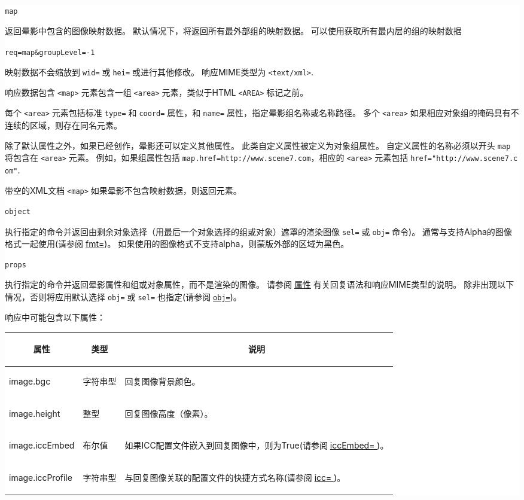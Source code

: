 `map`

返回晕影中包含的图像映射数据。 默认情况下，将返回所有最外部组的映射数据。 可以使用获取所有最内层的组的映射数据

`req=map&groupLevel=-1`

映射数据不会缩放到 `wid=` 或 `hei=` 或进行其他修改。 响应MIME类型为 `<text/xml>`.

响应数据包含 `<map>` 元素包含一组 `<area>` 元素，类似于HTML `<AREA>` 标记之前。

每个 `<area>` 元素包括标准 `type=` 和 `coord=` 属性，和 `name=` 属性，指定晕影组名称或名称路径。 多个 `<area>` 如果相应对象组的掩码具有不连续的区域，则存在同名元素。

除了默认属性之外，如果已经创作，晕影还可以定义其他属性。 此类自定义属性被定义为对象组属性。 自定义属性的名称必须以开头 `map` 将包含在 `<area>` 元素。 例如，如果组属性包括 `map.href=http://www.scene7.com`，相应的 `<area>` 元素包括 `href="http://www.scene7.com"`.

带空的XML文档 `<map>` 如果晕影不包含映射数据，则返回元素。

`object`

执行指定的命令并返回由剩余对象选择（用最后一个对象选择的组或对象）遮罩的渲染图像 `sel=` 或 `obj=` 命令)。 通常与支持Alpha的图像格式一起使用(请参阅 [fmt=](../../../../../ir-api/http-protocol/image-rendering-api-ref/c-ir-http-protocol-ref/c-ir-http-protocol-command-reference/r-ir-fmt.md#reference-4c743f67d56b47c5b774fcc900ff758c))。 如果使用的图像格式不支持alpha，则蒙版外部的区域为黑色。

`props`

执行指定的命令并返回晕影属性和组或对象属性，而不是渲染的图像。 请参阅 [属性](../../../../../ir-api/http-protocol/image-rendering-api-ref/c-ir-http-protocol-ref/c-ir-http-protocol-response-data/c-ir-properties.md#concept-e99f1a373eae4af9b41842ca0088ad3a) 有关回复语法和响应MIME类型的说明。 除非出现以下情况，否则将应用默认选择 `obj=` 或 `sel=` 也指定(请参阅 [`obj=`](../../../../../ir-api/http-protocol/image-rendering-api-ref/c-ir-http-protocol-ref/c-ir-http-protocol-command-reference/r-ir-obj.md#reference-31e7dac7931b4e0eb3c7589f120a1e6a))。

响应中可能包含以下属性：

<table id="table_F3ECF0584F6247A2A75C1CAFE1C57A4E"> 
 <thead> 
  <tr> 
   <th class="entry"> <p>属性 </p> </th> 
   <th class="entry"> <p> 类型 </p> </th> 
   <th class="entry"> <p>说明 </p> </th> 
  </tr> 
 </thead>
 <tbody> 
  <tr> 
   <td> <p> <span class="codeph"> image.bgc </span> </p> </td> 
   <td> <p> 字符串型 </p> </td> 
   <td> <p> 回复图像背景颜色。 </p> </td> 
  </tr> 
  <tr> 
   <td> <p> <span class="codeph"> image.height </span> </p> </td> 
   <td> <p>整型 </p> </td> 
   <td> <p> 回复图像高度（像素）。 </p> </td> 
  </tr> 
  <tr> 
   <td> <p> <span class="codeph"> image.iccEmbed </span> </p> </td> 
   <td> <p> 布尔值 </p> </td> 
   <td> <p>如果ICC配置文件嵌入到回复图像中，则为True(请参阅 <span class="codeph"> <a href="../../../../../ir-api/http-protocol/image-rendering-api-ref/c-ir-http-protocol-ref/c-ir-http-protocol-command-reference/r-ir-iccembed.md#reference-47a433138c7c4b29b9b29871b2491a7f" type="reference" format="dita" scope="local"> iccEmbed= </a> </span>)。 </p> </td> 
  </tr> 
  <tr> 
   <td> <p> <span class="codeph"> image.iccProfile </span> </p> </td> 
   <td> <p> 字符串型 </p> </td> 
   <td> <p> 与回复图像关联的配置文件的快捷方式名称(请参阅 <span class="codeph"> <a href="../../../../../ir-api/http-protocol/image-rendering-api-ref/c-ir-http-protocol-ref/c-ir-http-protocol-command-reference/r-ir-icc.md#reference-86a2fff3cef24982ad2063d977a16e06" type="reference" format="dita" scope="local"> icc= </a> </span>)。 </p> </td> 